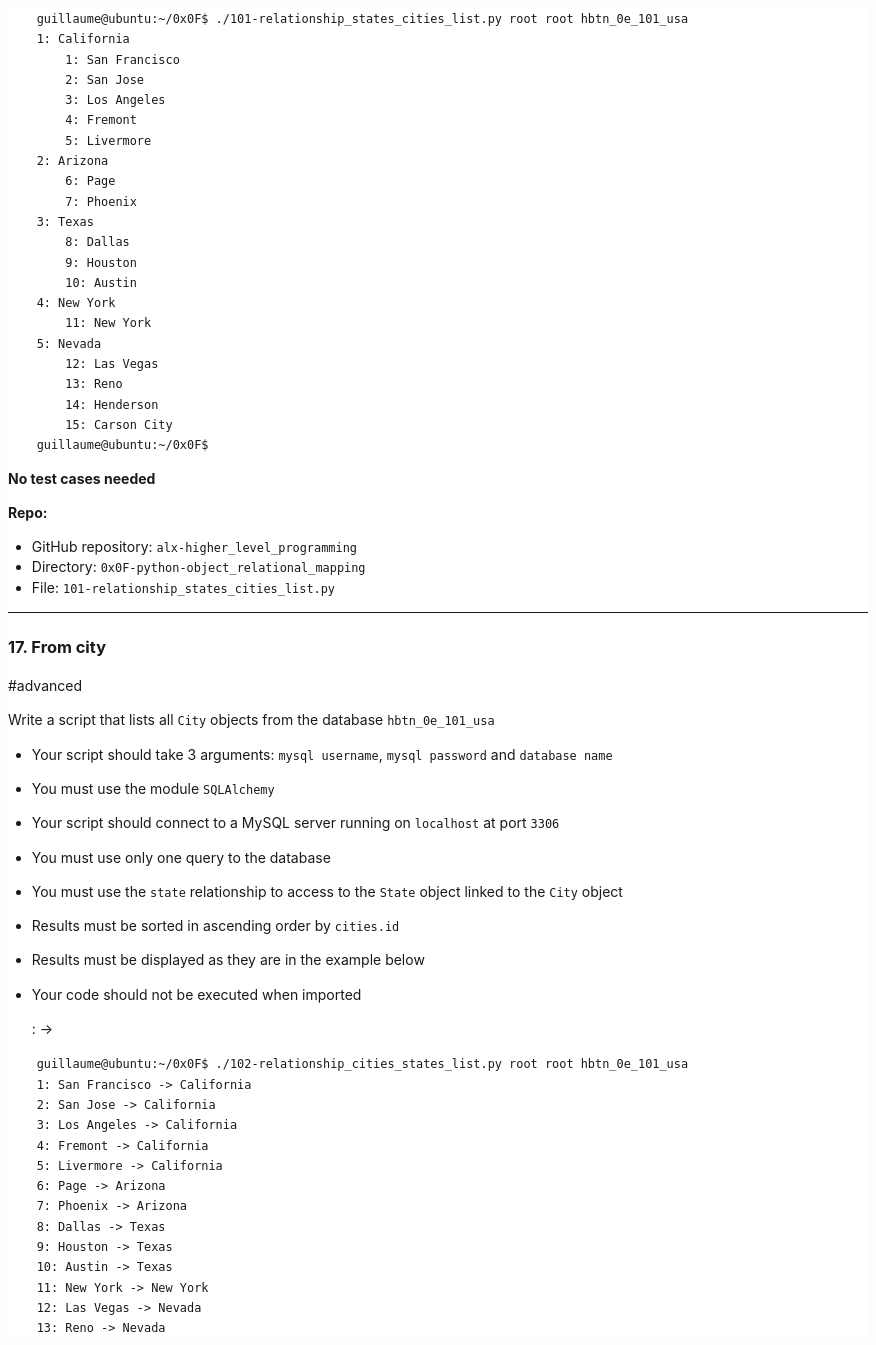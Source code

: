 ```
    guillaume@ubuntu:~/0x0F$ ./101-relationship_states_cities_list.py root root hbtn_0e_101_usa
    1: California
        1: San Francisco
        2: San Jose
        3: Los Angeles
        4: Fremont
        5: Livermore
    2: Arizona
        6: Page
        7: Phoenix
    3: Texas
        8: Dallas
        9: Houston
        10: Austin
    4: New York
        11: New York
    5: Nevada
        12: Las Vegas
        13: Reno
        14: Henderson
        15: Carson City
    guillaume@ubuntu:~/0x0F$ 
```    

**No test cases needed**

**Repo:**

*   GitHub repository: `alx-higher_level_programming`
*   Directory: `0x0F-python-object_relational_mapping`
*   File: `101-relationship_states_cities_list.py`

---

### 17\. From city

#advanced

Write a script that lists all `City` objects from the database `hbtn_0e_101_usa`

*   Your script should take 3 arguments: `mysql username`, `mysql password` and `database name`
*   You must use the module `SQLAlchemy`
*   Your script should connect to a MySQL server running on `localhost` at port `3306`
*   You must use only one query to the database
*   You must use the `state` relationship to access to the `State` object linked to the `City` object
*   Results must be sorted in ascending order by `cities.id`
*   Results must be displayed as they are in the example below
*   Your code should not be executed when imported

    <city id>: <city name> -> <state name>
    
```
    guillaume@ubuntu:~/0x0F$ ./102-relationship_cities_states_list.py root root hbtn_0e_101_usa
    1: San Francisco -> California
    2: San Jose -> California
    3: Los Angeles -> California
    4: Fremont -> California
    5: Livermore -> California
    6: Page -> Arizona
    7: Phoenix -> Arizona
    8: Dallas -> Texas
    9: Houston -> Texas
    10: Austin -> Texas
    11: New York -> New York
    12: Las Vegas -> Nevada
    13: Reno -> Nevada
```